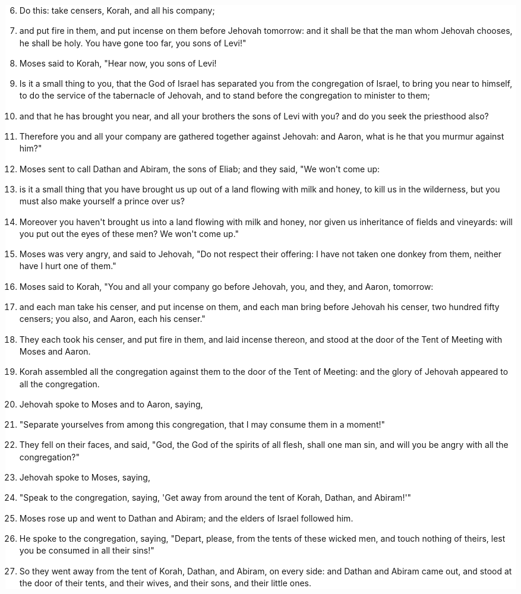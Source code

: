 6. Do this: take censers, Korah, and all his company;

7. and put fire in them, and put incense on them before Jehovah tomorrow: and it shall be that the man whom Jehovah chooses, he shall be holy. You have gone too far, you sons of Levi!" 

8. Moses said to Korah, "Hear now, you sons of Levi!

9. Is it a small thing to you, that the God of Israel has separated you from the congregation of Israel, to bring you near to himself, to do the service of the tabernacle of Jehovah, and to stand before the congregation to minister to them;

10. and that he has brought you near, and all your brothers the sons of Levi with you? and do you seek the priesthood also?

11. Therefore you and all your company are gathered together against Jehovah: and Aaron, what is he that you murmur against him?" 

12. Moses sent to call Dathan and Abiram, the sons of Eliab; and they said, "We won't come up:

13. is it a small thing that you have brought us up out of a land flowing with milk and honey, to kill us in the wilderness, but you must also make yourself a prince over us?

14. Moreover you haven't brought us into a land flowing with milk and honey, nor given us inheritance of fields and vineyards: will you put out the eyes of these men? We won't come up."

15. Moses was very angry, and said to Jehovah, "Do not respect their offering: I have not taken one donkey from them, neither have I hurt one of them."

16. Moses said to Korah, "You and all your company go before Jehovah, you, and they, and Aaron, tomorrow:

17. and each man take his censer, and put incense on them, and each man bring before Jehovah his censer, two hundred fifty censers; you also, and Aaron, each his censer."

18. They each took his censer, and put fire in them, and laid incense thereon, and stood at the door of the Tent of Meeting with Moses and Aaron.

19. Korah assembled all the congregation against them to the door of the Tent of Meeting: and the glory of Jehovah appeared to all the congregation.

20. Jehovah spoke to Moses and to Aaron, saying,

21. "Separate yourselves from among this congregation, that I may consume them in a moment!"

22. They fell on their faces, and said, "God, the God of the spirits of all flesh, shall one man sin, and will you be angry with all the congregation?" 

23. Jehovah spoke to Moses, saying,

24. "Speak to the congregation, saying, 'Get away from around the tent of Korah, Dathan, and Abiram!'"

25. Moses rose up and went to Dathan and Abiram; and the elders of Israel followed him.

26. He spoke to the congregation, saying, "Depart, please, from the tents of these wicked men, and touch nothing of theirs, lest you be consumed in all their sins!" 

27. So they went away from the tent of Korah, Dathan, and Abiram, on every side: and Dathan and Abiram came out, and stood at the door of their tents, and their wives, and their sons, and their little ones.
